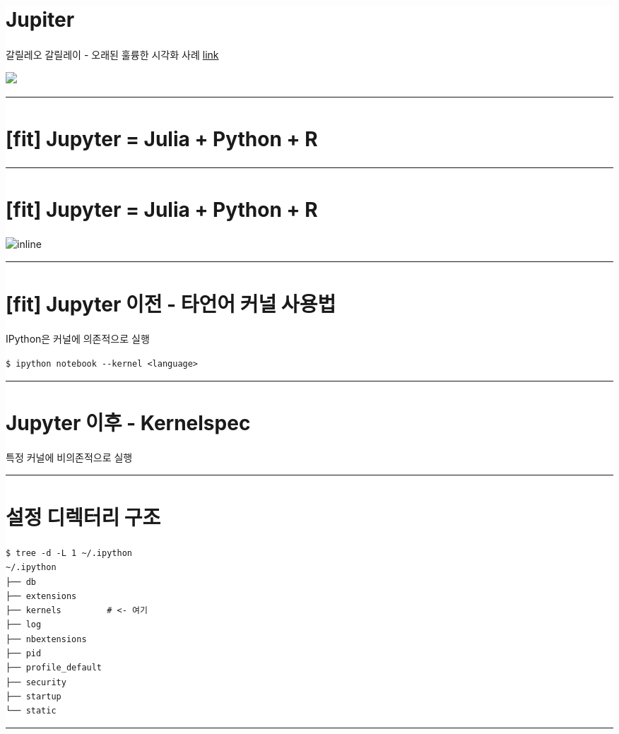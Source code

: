 
# Jupiter

갈릴레오 갈릴레이 - 오래된 훌륭한 시각화 사례
[link](http://www4.ncsu.edu/~kimler/hi322/galmoons.html)

![](http://www4.ncsu.edu/~kimler/hi322/galileo_notebook.gif)

---

# [fit] Jupyter = Julia + Python + R

---

# [fit] Jupyter = Julia + Python + R

![inline](http://curezone.com/upload/Members/new03/omg_wtf_cat.jpg)

---

# [fit] Jupyter 이전 - 타언어 커널 사용법

IPython은 커널에 의존적으로 실행

```
$ ipython notebook --kernel <language>
```

---

# Jupyter 이후 - Kernelspec

특정 커널에 비의존적으로 실행

---

# 설정 디렉터리 구조

```
$ tree -d -L 1 ~/.ipython
~/.ipython
├── db
├── extensions
├── kernels         # <- 여기
├── log
├── nbextensions
├── pid
├── profile_default
├── security
├── startup
└── static
```

---